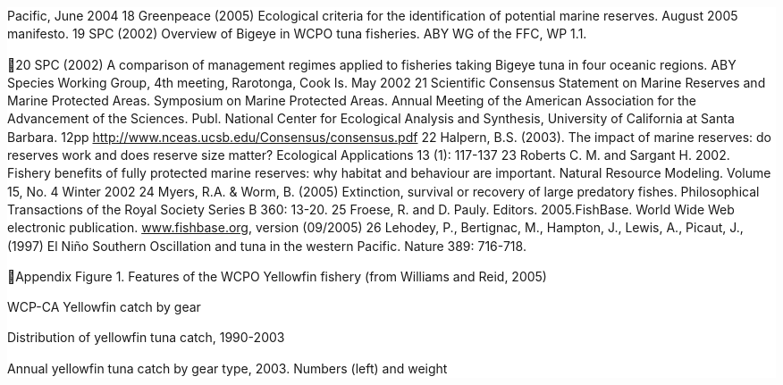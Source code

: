 Pacific, June 2004
18 Greenpeace (2005) Ecological criteria for the
identification of potential marine reserves.
August 2005 manifesto.
19 SPC (2002) Overview of Bigeye in WCPO tuna
fisheries. ABY WG of the FFC, WP 1.1.

20 SPC (2002) A comparison of management regimes
applied to fisheries taking Bigeye tuna in four oceanic
regions. ABY Species Working Group, 4th meeting,
Rarotonga, Cook Is. May 2002
21 Scientific Consensus Statement on Marine Reserves
and Marine Protected Areas. Symposium on Marine
Protected Areas. Annual Meeting of  the American
Association for the Advancement of the Sciences. Publ.
National Center for Ecological Analysis and Synthesis,
University  of California at Santa Barbara. 12pp
http://www.nceas.ucsb.edu/Consensus/consensus.pdf
22 Halpern, B.S. (2003). The impact of marine reserves:
do reserves work and does reserve size matter?
Ecological Applications 13 (1): 117-137
23 Roberts C. M. and Sargant H. 2002.  Fishery benefits
of fully protected marine reserves: why habitat and
behaviour are important.  Natural Resource Modeling.
Volume 15, No. 4 Winter 2002
24 Myers, R.A. & Worm, B. (2005) Extinction, survival or
recovery of large predatory fishes. Philosophical
Transactions of the Royal Society  Series B 360: 13-20.
25 Froese, R. and D. Pauly. Editors. 2005.FishBase.
World Wide Web electronic publication.
www.fishbase.org, version (09/2005)
26 Lehodey, P., Bertignac, M., Hampton, J., Lewis, A.,
Picaut, J., (1997) El Niño Southern Oscillation and tuna in
the western Pacific. Nature 389: 716-718.

Appendix Figure 1.   Features of the WCPO Yellowfin
fishery
                                                                           (from Williams and Reid, 2005)

WCP-CA
Yellowfin
catch by gear

Distribution of yellowfin tuna
catch, 1990-2003

Annual
yellowfin
tuna catch
by gear
type, 2003.
Numbers
(left) and
weight
